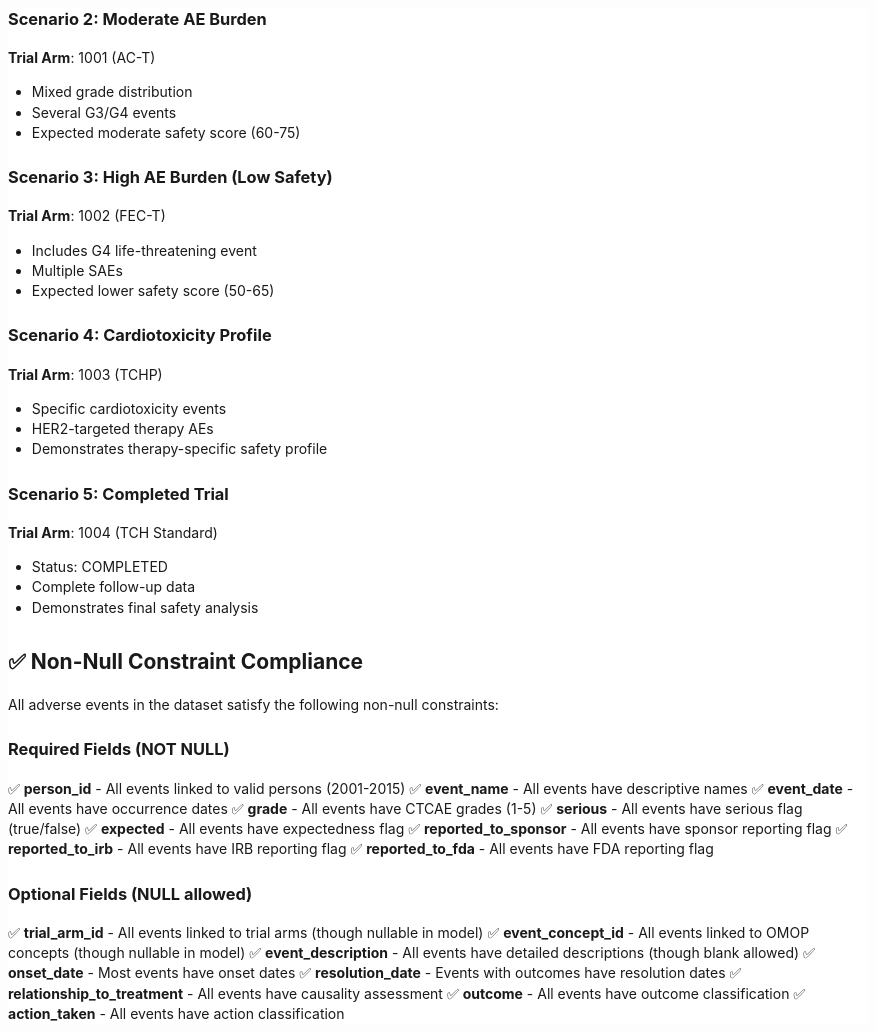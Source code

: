 ### Scenario 2: Moderate AE Burden
**Trial Arm**: 1001 (AC-T)
- Mixed grade distribution
- Several G3/G4 events
- Expected moderate safety score (60-75)

### Scenario 3: High AE Burden (Low Safety)
**Trial Arm**: 1002 (FEC-T)
- Includes G4 life-threatening event
- Multiple SAEs
- Expected lower safety score (50-65)

### Scenario 4: Cardiotoxicity Profile
**Trial Arm**: 1003 (TCHP)
- Specific cardiotoxicity events
- HER2-targeted therapy AEs
- Demonstrates therapy-specific safety profile

### Scenario 5: Completed Trial
**Trial Arm**: 1004 (TCH Standard)
- Status: COMPLETED
- Complete follow-up data
- Demonstrates final safety analysis

## ✅ Non-Null Constraint Compliance

All adverse events in the dataset satisfy the following non-null constraints:

### Required Fields (NOT NULL)
✅ **person_id** - All events linked to valid persons (2001-2015)
✅ **event_name** - All events have descriptive names
✅ **event_date** - All events have occurrence dates
✅ **grade** - All events have CTCAE grades (1-5)
✅ **serious** - All events have serious flag (true/false)
✅ **expected** - All events have expectedness flag
✅ **reported_to_sponsor** - All events have sponsor reporting flag
✅ **reported_to_irb** - All events have IRB reporting flag
✅ **reported_to_fda** - All events have FDA reporting flag

### Optional Fields (NULL allowed)
✅ **trial_arm_id** - All events linked to trial arms (though nullable in model)
✅ **event_concept_id** - All events linked to OMOP concepts (though nullable in model)
✅ **event_description** - All events have detailed descriptions (though blank allowed)
✅ **onset_date** - Most events have onset dates
✅ **resolution_date** - Events with outcomes have resolution dates
✅ **relationship_to_treatment** - All events have causality assessment
✅ **outcome** - All events have outcome classification
✅ **action_taken** - All events have action classification
